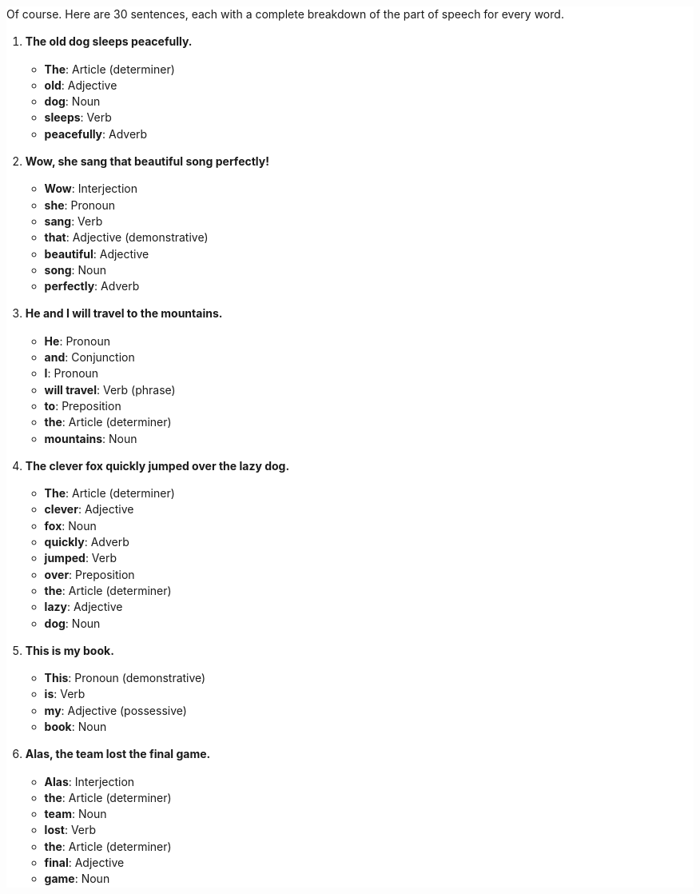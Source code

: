 Of course. Here are 30 sentences, each with a complete breakdown of the part of speech for every word.

1.  **The old dog sleeps peacefully.**
    *   **The**: Article (determiner)
    *   **old**: Adjective
    *   **dog**: Noun
    *   **sleeps**: Verb
    *   **peacefully**: Adverb

2.  **Wow, she sang that beautiful song perfectly!**
    *   **Wow**: Interjection
    *   **she**: Pronoun
    *   **sang**: Verb
    *   **that**: Adjective (demonstrative)
    *   **beautiful**: Adjective
    *   **song**: Noun
    *   **perfectly**: Adverb

3.  **He and I will travel to the mountains.**
    *   **He**: Pronoun
    *   **and**: Conjunction
    *   **I**: Pronoun
    *   **will travel**: Verb (phrase)
    *   **to**: Preposition
    *   **the**: Article (determiner)
    *   **mountains**: Noun

4.  **The clever fox quickly jumped over the lazy dog.**
    *   **The**: Article (determiner)
    *   **clever**: Adjective
    *   **fox**: Noun
    *   **quickly**: Adverb
    *   **jumped**: Verb
    *   **over**: Preposition
    *   **the**: Article (determiner)
    *   **lazy**: Adjective
    *   **dog**: Noun

5.  **This is my book.**
    *   **This**: Pronoun (demonstrative)
    *   **is**: Verb
    *   **my**: Adjective (possessive)
    *   **book**: Noun

6.  **Alas, the team lost the final game.**
    *   **Alas**: Interjection
    *   **the**: Article (determiner)
    *   **team**: Noun
    *   **lost**: Verb
    *   **the**: Article (determiner)
    *   **final**: Adjective
    *   **game**: Noun
